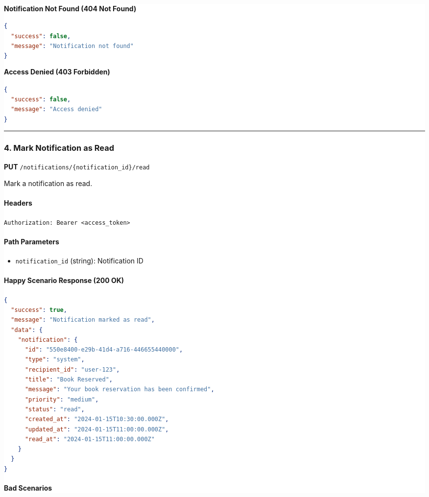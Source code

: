**Notification Not Found (404 Not Found)**
```json
{
  "success": false,
  "message": "Notification not found"
}
```

**Access Denied (403 Forbidden)**
```json
{
  "success": false,
  "message": "Access denied"
}
```

---

### 4. Mark Notification as Read
**PUT** `/notifications/{notification_id}/read`

Mark a notification as read.

#### Headers
```
Authorization: Bearer <access_token>
```

#### Path Parameters
- `notification_id` (string): Notification ID

#### Happy Scenario Response (200 OK)
```json
{
  "success": true,
  "message": "Notification marked as read",
  "data": {
    "notification": {
      "id": "550e8400-e29b-41d4-a716-446655440000",
      "type": "system",
      "recipient_id": "user-123",
      "title": "Book Reserved",
      "message": "Your book reservation has been confirmed",
      "priority": "medium",
      "status": "read",
      "created_at": "2024-01-15T10:30:00.000Z",
      "updated_at": "2024-01-15T11:00:00.000Z",
      "read_at": "2024-01-15T11:00:00.000Z"
    }
  }
}
```

#### Bad Scenarios
